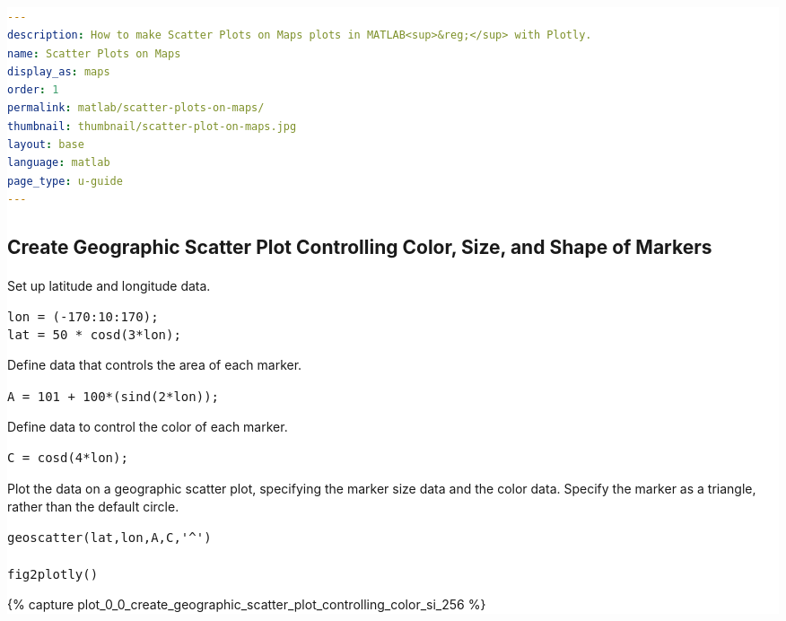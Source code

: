 ```yaml
---
description: How to make Scatter Plots on Maps plots in MATLAB<sup>&reg;</sup> with Plotly.
name: Scatter Plots on Maps
display_as: maps
order: 1
permalink: matlab/scatter-plots-on-maps/
thumbnail: thumbnail/scatter-plot-on-maps.jpg
layout: base
language: matlab
page_type: u-guide
---
```


## Create Geographic Scatter Plot Controlling Color, Size, and Shape of Markers

Set up latitude and longitude data. 

<pre class="mcode">
lon = (-170:10:170);
lat = 50 * cosd(3*lon);
</pre>

Define data that controls the area of each marker. 

<pre class="mcode">
A = 101 + 100*(sind(2*lon));
</pre>

Define data to control the color of each marker.

<pre class="mcode">
C = cosd(4*lon);
</pre>

Plot the data on a geographic scatter plot, specifying the marker size data and the color data. Specify the marker as a triangle, rather than the default circle.

<pre class="mcode">
geoscatter(lat,lon,A,C,'^')

fig2plotly()
</pre>

{% capture plot_0_0_create_geographic_scatter_plot_controlling_color_si_256 %}